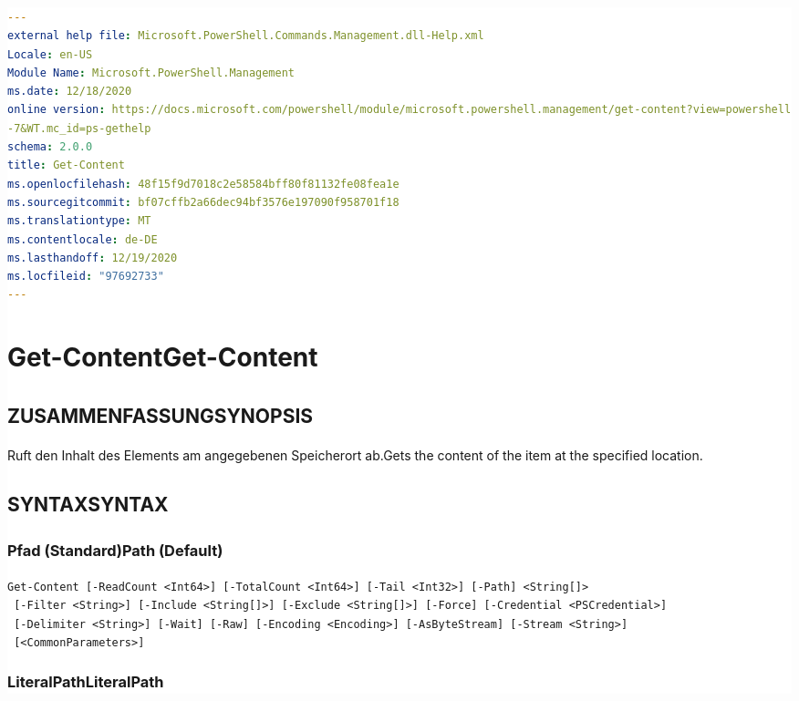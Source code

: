 ```yaml
---
external help file: Microsoft.PowerShell.Commands.Management.dll-Help.xml
Locale: en-US
Module Name: Microsoft.PowerShell.Management
ms.date: 12/18/2020
online version: https://docs.microsoft.com/powershell/module/microsoft.powershell.management/get-content?view=powershell-7&WT.mc_id=ps-gethelp
schema: 2.0.0
title: Get-Content
ms.openlocfilehash: 48f15f9d7018c2e58584bff80f81132fe08fea1e
ms.sourcegitcommit: bf07cffb2a66dec94bf3576e197090f958701f18
ms.translationtype: MT
ms.contentlocale: de-DE
ms.lasthandoff: 12/19/2020
ms.locfileid: "97692733"
---
```

# <span data-ttu-id="3958d-102">Get-Content</span><span class="sxs-lookup"><span data-stu-id="3958d-102">Get-Content</span></span>

## <span data-ttu-id="3958d-103">ZUSAMMENFASSUNG</span><span class="sxs-lookup"><span data-stu-id="3958d-103">SYNOPSIS</span></span>
<span data-ttu-id="3958d-104">Ruft den Inhalt des Elements am angegebenen Speicherort ab.</span><span class="sxs-lookup"><span data-stu-id="3958d-104">Gets the content of the item at the specified location.</span></span>

## <span data-ttu-id="3958d-105">SYNTAX</span><span class="sxs-lookup"><span data-stu-id="3958d-105">SYNTAX</span></span>

### <span data-ttu-id="3958d-106">Pfad (Standard)</span><span class="sxs-lookup"><span data-stu-id="3958d-106">Path (Default)</span></span>

```
Get-Content [-ReadCount <Int64>] [-TotalCount <Int64>] [-Tail <Int32>] [-Path] <String[]>
 [-Filter <String>] [-Include <String[]>] [-Exclude <String[]>] [-Force] [-Credential <PSCredential>]
 [-Delimiter <String>] [-Wait] [-Raw] [-Encoding <Encoding>] [-AsByteStream] [-Stream <String>]
 [<CommonParameters>]
```

### <span data-ttu-id="3958d-107">LiteralPath</span><span class="sxs-lookup"><span data-stu-id="3958d-107">LiteralPath</span></span>
